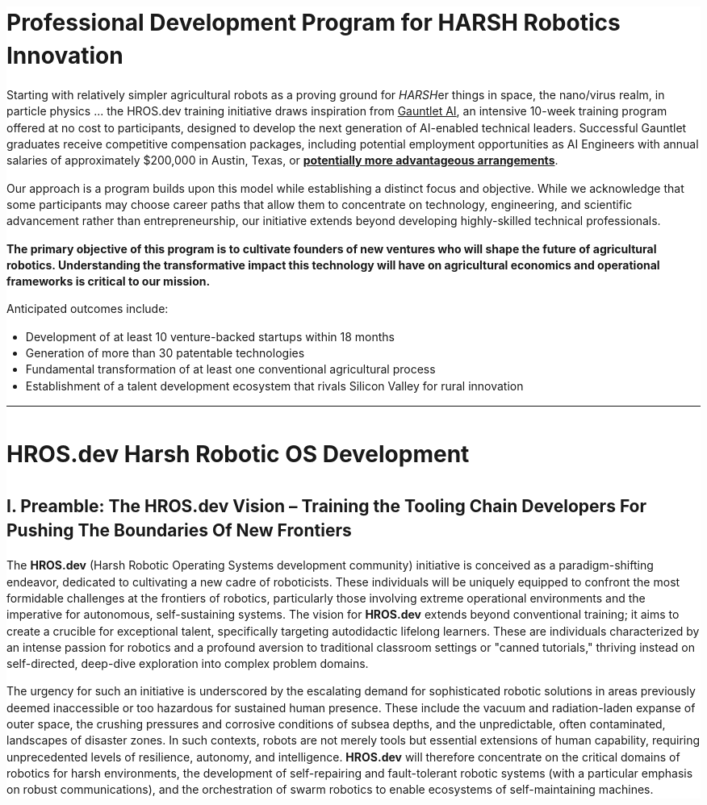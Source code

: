# Professional Development Program for HARSH Robotics Innovation

Starting with relatively simpler agricultural robots as a proving ground for *HARSH*er things in space, the nano/virus realm, in particle physics ... the HROS.dev training initiative draws inspiration from [Gauntlet AI](https://www.gauntletai.com/program-faq), an intensive 10-week training program offered at no cost to participants, designed to develop the next generation of AI-enabled technical leaders. Successful Gauntlet graduates receive competitive compensation packages, including potential employment opportunities as AI Engineers with annual salaries of approximately $200,000 in Austin, Texas, or [**potentially more advantageous arrangements**](https://x.com/jasonleowsg/status/1905910023777407293).

Our approach is a program builds upon this model while establishing a distinct focus and objective. While we acknowledge that some participants may choose career paths that allow them to concentrate on technology, engineering, and scientific advancement rather than entrepreneurship, our initiative extends beyond developing highly-skilled technical professionals.

**The primary objective of this program is to cultivate founders of new ventures who will shape the future of agricultural robotics. Understanding the transformative impact this technology will have on agricultural economics and operational frameworks is critical to our mission.**

Anticipated outcomes include:

- Development of at least 10 venture-backed startups within 18 months
- Generation of more than 30 patentable technologies
- Fundamental transformation of at least one conventional agricultural process
- Establishment of a talent development ecosystem that rivals Silicon Valley for rural innovation

---
# **HROS.dev** Harsh Robotic OS Development

## I. Preamble: The **HROS.dev** Vision – Training the Tooling Chain Developers For Pushing The Boundaries Of New Frontiers

The **HROS.dev** (Harsh Robotic Operating Systems development community) initiative is conceived as a paradigm-shifting endeavor, dedicated to cultivating a new cadre of roboticists. These individuals will be uniquely equipped to confront the most formidable challenges at the frontiers of robotics, particularly those involving extreme operational environments and the imperative for autonomous, self-sustaining systems. The vision for **HROS.dev** extends beyond conventional training; it aims to create a crucible for exceptional talent, specifically targeting autodidactic lifelong learners. These are individuals characterized by an intense passion for robotics and a profound aversion to traditional classroom settings or "canned tutorials," thriving instead on self-directed, deep-dive exploration into complex problem domains.

The urgency for such an initiative is underscored by the escalating demand for sophisticated robotic solutions in areas previously deemed inaccessible or too hazardous for sustained human presence. These include the vacuum and radiation-laden expanse of outer space, the crushing pressures and corrosive conditions of subsea depths, and the unpredictable, often contaminated, landscapes of disaster zones. In such contexts, robots are not merely tools but essential extensions of human capability, requiring unprecedented levels of resilience, autonomy, and intelligence. **HROS.dev** will therefore concentrate on the critical domains of robotics for harsh environments, the development of self-repairing and fault-tolerant robotic systems (with a particular emphasis on robust communications), and the orchestration of swarm robotics to enable ecosystems of self-maintaining machines.
